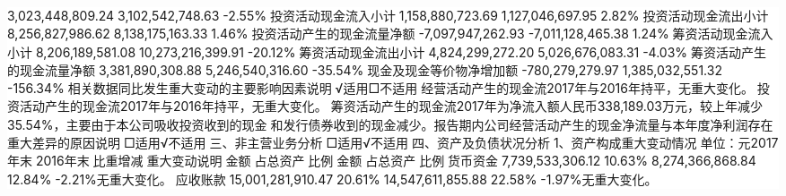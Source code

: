 3,023,448,809.24
3,102,542,748.63
-2.55%
投资活动现金流入小计
1,158,880,723.69
1,127,046,697.95
2.82%
投资活动现金流出小计
8,256,827,986.62
8,138,175,163.33
1.46%
投资活动产生的现金流量净额
-7,097,947,262.93
-7,011,128,465.38
1.24%
筹资活动现金流入小计
8,206,189,581.08
10,273,216,399.91
-20.12%
筹资活动现金流出小计
4,824,299,272.20
5,026,676,083.31
-4.03%
筹资活动产生的现金流量净额
3,381,890,308.88
5,246,540,316.60
-35.54%
现金及现金等价物净增加额
-780,279,279.97
1,385,032,551.32
-156.34%
相关数据同比发生重大变动的主要影响因素说明
√适用□不适用
经营活动产生的现金流2017年与2016年持平，无重大变化。
投资活动产生的现金流2017年与2016年持平，无重大变化。
筹资活动产生的现金流2017年为净流入额人民币338,189.03万元，较上年减少35.54%，主要由于本公司吸收投资收到的现金
和发行债券收到的现金减少。报告期内公司经营活动产生的现金净流量与本年度净利润存在重大差异的原因说明
□适用√不适用
三、非主营业务分析
□适用√不适用
四、资产及负债状况分析
1、资产构成重大变动情况
单位：元2017年末
2016年末
比重增减
重大变动说明
金额
占总资产
比例
金额
占总资产
比例
货币资金
7,739,533,306.12
10.63%
8,274,366,868.84
12.84%
-2.21%无重大变化。
应收账款
15,001,281,910.47
20.61%
14,547,611,855.88
22.58%
-1.97%无重大变化。